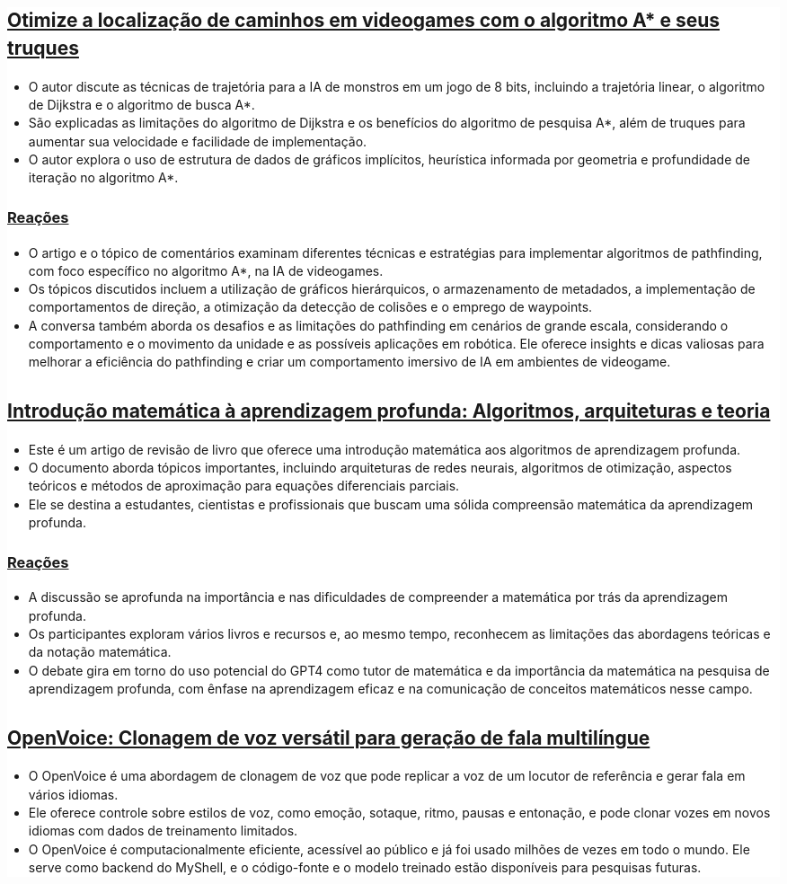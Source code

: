 ## [Otimize a localização de caminhos em videogames com o algoritmo A\* e seus truques](https://timmastny.com/blog/a-star-tricks-for-videogame-path-finding/)

- O autor discute as técnicas de trajetória para a IA de monstros em um jogo de 8 bits, incluindo a trajetória linear, o algoritmo de Dijkstra e o algoritmo de busca A\*.
- São explicadas as limitações do algoritmo de Dijkstra e os benefícios do algoritmo de pesquisa A\*, além de truques para aumentar sua velocidade e facilidade de implementação.
- O autor explora o uso de estrutura de dados de gráficos implícitos, heurística informada por geometria e profundidade de iteração no algoritmo A\*.

### [Reações](https://news.ycombinator.com/item?id=38833658)

- O artigo e o tópico de comentários examinam diferentes técnicas e estratégias para implementar algoritmos de pathfinding, com foco específico no algoritmo A\*, na IA de videogames.
- Os tópicos discutidos incluem a utilização de gráficos hierárquicos, o armazenamento de metadados, a implementação de comportamentos de direção, a otimização da detecção de colisões e o emprego de waypoints.
- A conversa também aborda os desafios e as limitações do pathfinding em cenários de grande escala, considerando o comportamento e o movimento da unidade e as possíveis aplicações em robótica. Ele oferece insights e dicas valiosas para melhorar a eficiência do pathfinding e criar um comportamento imersivo de IA em ambientes de videogame.

## [Introdução matemática à aprendizagem profunda: Algoritmos, arquiteturas e teoria](https://arxiv.org/abs/2310.20360)

- Este é um artigo de revisão de livro que oferece uma introdução matemática aos algoritmos de aprendizagem profunda.
- O documento aborda tópicos importantes, incluindo arquiteturas de redes neurais, algoritmos de otimização, aspectos teóricos e métodos de aproximação para equações diferenciais parciais.
- Ele se destina a estudantes, cientistas e profissionais que buscam uma sólida compreensão matemática da aprendizagem profunda.

### [Reações](https://news.ycombinator.com/item?id=38834244)

- A discussão se aprofunda na importância e nas dificuldades de compreender a matemática por trás da aprendizagem profunda.
- Os participantes exploram vários livros e recursos e, ao mesmo tempo, reconhecem as limitações das abordagens teóricas e da notação matemática.
- O debate gira em torno do uso potencial do GPT4 como tutor de matemática e da importância da matemática na pesquisa de aprendizagem profunda, com ênfase na aprendizagem eficaz e na comunicação de conceitos matemáticos nesse campo.

## [OpenVoice: Clonagem de voz versátil para geração de fala multilíngue](https://arxiv.org/abs/2312.01479)

- O OpenVoice é uma abordagem de clonagem de voz que pode replicar a voz de um locutor de referência e gerar fala em vários idiomas.
- Ele oferece controle sobre estilos de voz, como emoção, sotaque, ritmo, pausas e entonação, e pode clonar vozes em novos idiomas com dados de treinamento limitados.
- O OpenVoice é computacionalmente eficiente, acessível ao público e já foi usado milhões de vezes em todo o mundo. Ele serve como backend do MyShell, e o código-fonte e o modelo treinado estão disponíveis para pesquisas futuras.
